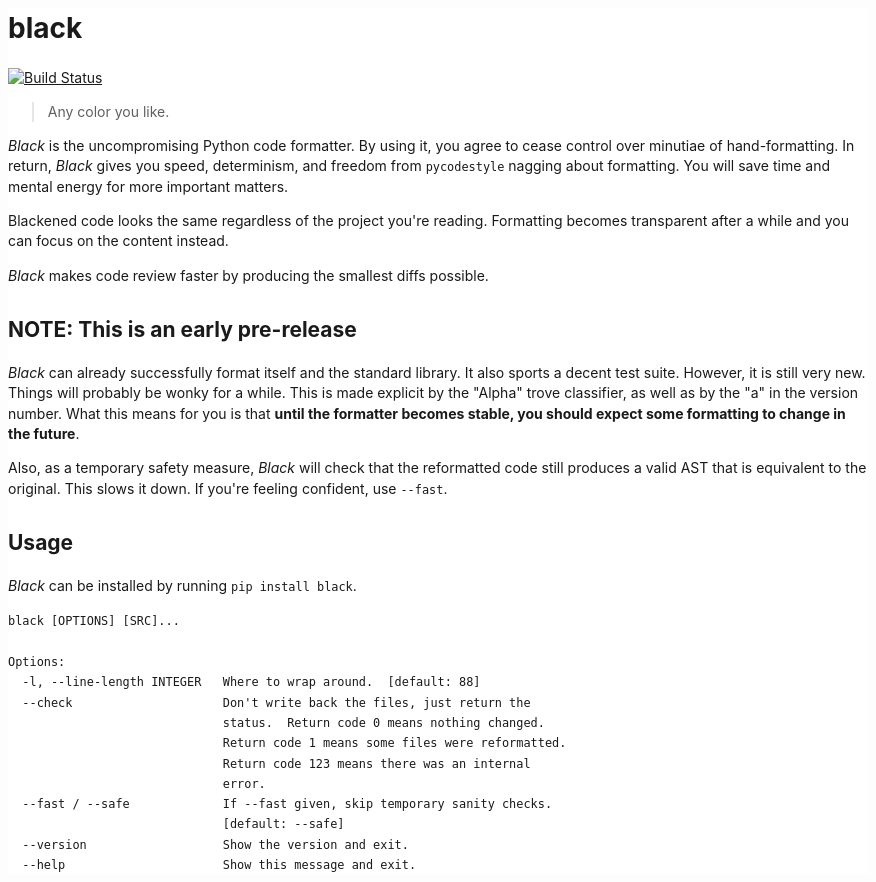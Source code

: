 # black

[![Build Status](https://travis-ci.org/ambv/black.svg?branch=master)](https://travis-ci.org/ambv/black)

> Any color you like.


*Black* is the uncompromising Python code formatter.  By using it, you
agree to cease control over minutiae of hand-formatting.  In return,
*Black* gives you speed, determinism, and freedom from `pycodestyle`
nagging about formatting.  You will save time and mental energy for
more important matters.

Blackened code looks the same regardless of the project you're reading.
Formatting becomes transparent after a while and you can focus on the
content instead.

*Black* makes code review faster by producing the smallest diffs
possible.


## NOTE: This is an early pre-release

*Black* can already successfully format itself and the standard library.
It also sports a decent test suite.  However, it is still very new.
Things will probably be wonky for a while. This is made explicit by the
"Alpha" trove classifier, as well as by the "a" in the version number.
What this means for you is that **until the formatter becomes stable,
you should expect some formatting to change in the future**.

Also, as a temporary safety measure, *Black* will check that the
reformatted code still produces a valid AST that is equivalent to the
original.  This slows it down.  If you're feeling confident, use
``--fast``.


## Usage

*Black* can be installed by running `pip install black`.

```
black [OPTIONS] [SRC]...

Options:
  -l, --line-length INTEGER   Where to wrap around.  [default: 88]
  --check                     Don't write back the files, just return the
                              status.  Return code 0 means nothing changed.
                              Return code 1 means some files were reformatted.
                              Return code 123 means there was an internal
                              error.
  --fast / --safe             If --fast given, skip temporary sanity checks.
                              [default: --safe]
  --version                   Show the version and exit.
  --help                      Show this message and exit.
```
